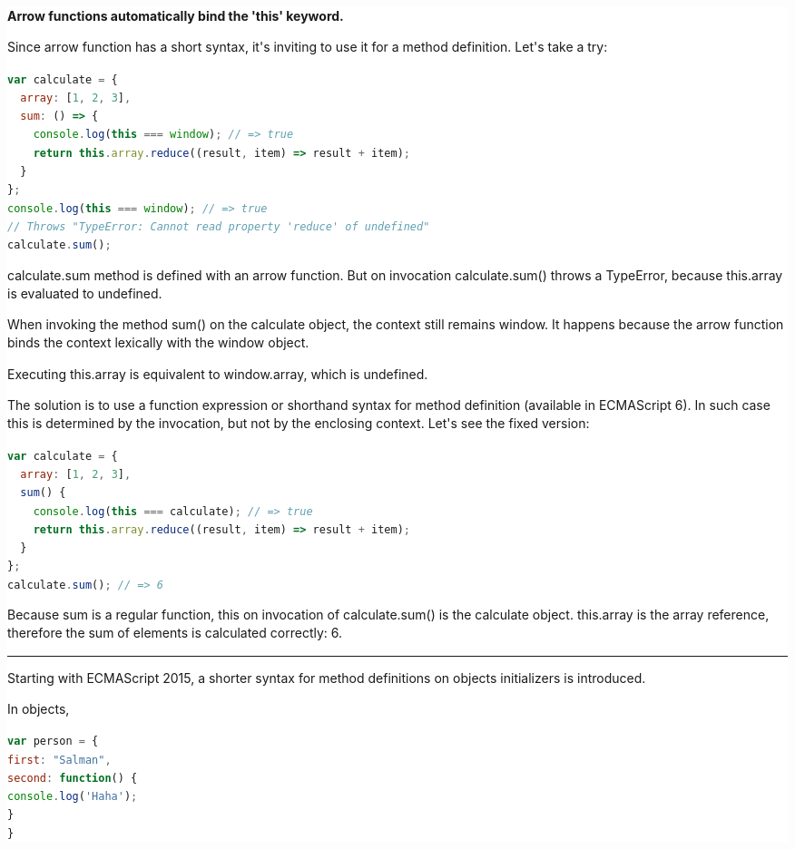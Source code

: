 

**Arrow functions automatically bind the 'this' keyword.**

Since arrow function has a short syntax, it's inviting to use it for a method definition. Let's take a try:

```js
var calculate = {  
  array: [1, 2, 3],
  sum: () => {
    console.log(this === window); // => true
    return this.array.reduce((result, item) => result + item);
  }
};
console.log(this === window); // => true  
// Throws "TypeError: Cannot read property 'reduce' of undefined"
calculate.sum();  
```

calculate.sum method is defined with an arrow function. But on invocation calculate.sum() throws a TypeError, because this.array is evaluated to undefined. 

When invoking the method sum() on the calculate object, the context still remains window. It happens because the arrow function binds the context lexically with the window object. 

Executing this.array is equivalent to window.array, which is undefined.

The solution is to use a function expression or shorthand syntax for method definition (available in ECMAScript 6). In such case this is determined by the invocation, but not by the enclosing context. Let's see the fixed version:

```js
var calculate = {  
  array: [1, 2, 3],
  sum() {
    console.log(this === calculate); // => true
    return this.array.reduce((result, item) => result + item);
  }
};
calculate.sum(); // => 6  


```

Because sum is a regular function, this on invocation of calculate.sum() is the calculate object. this.array is the array reference, therefore the sum of elements is calculated correctly: 6.



------------------------------------------------------------



Starting with ECMAScript 2015, a shorter syntax for method definitions on objects initializers is introduced.

In objects,

```js
var person = {
first: "Salman",
second: function() {
console.log('Haha');
}
}
```
